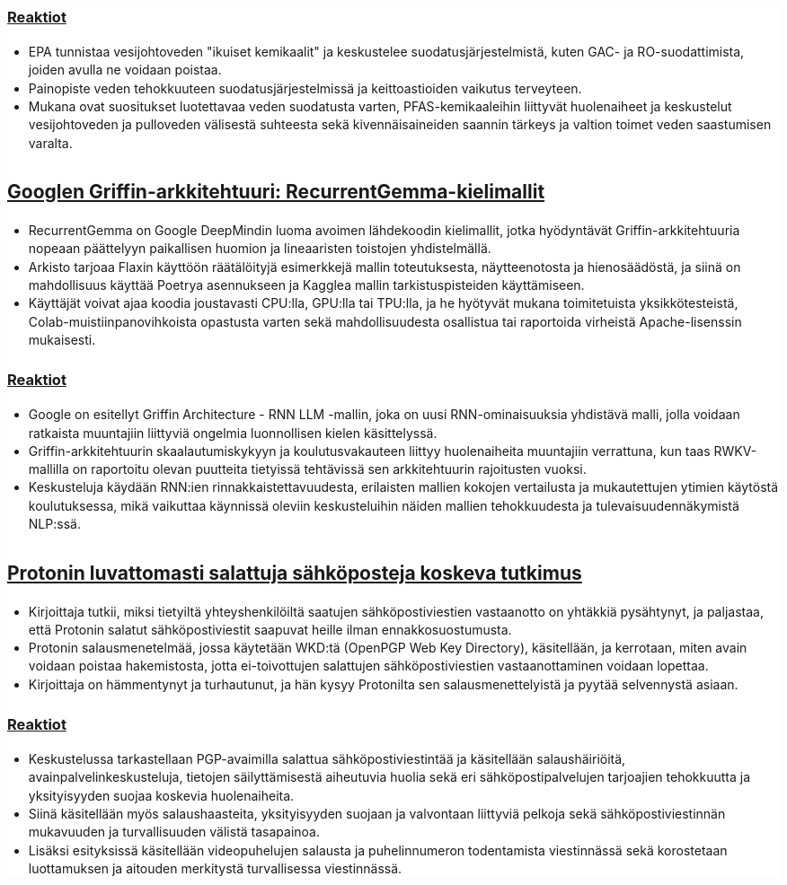 ### [Reaktiot](https://news.ycombinator.com/item?id=39996433)

- EPA tunnistaa vesijohtoveden "ikuiset kemikaalit" ja keskustelee suodatusjärjestelmistä, kuten GAC- ja RO-suodattimista, joiden avulla ne voidaan poistaa.
- Painopiste veden tehokkuuteen suodatusjärjestelmissä ja keittoastioiden vaikutus terveyteen.
- Mukana ovat suositukset luotettavaa veden suodatusta varten, PFAS-kemikaaleihin liittyvät huolenaiheet ja keskustelut vesijohtoveden ja pulloveden välisestä suhteesta sekä kivennäisaineiden saannin tärkeys ja valtion toimet veden saastumisen varalta.

## [Googlen Griffin-arkkitehtuuri: RecurrentGemma-kielimallit](https://github.com/google-deepmind/recurrentgemma)

- RecurrentGemma on Google DeepMindin luoma avoimen lähdekoodin kielimallit, jotka hyödyntävät Griffin-arkkitehtuuria nopeaan päättelyyn paikallisen huomion ja lineaaristen toistojen yhdistelmällä.
- Arkisto tarjoaa Flaxin käyttöön räätälöityjä esimerkkejä mallin toteutuksesta, näytteenotosta ja hienosäädöstä, ja siinä on mahdollisuus käyttää Poetrya asennukseen ja Kagglea mallin tarkistuspisteiden käyttämiseen.
- Käyttäjät voivat ajaa koodia joustavasti CPU:lla, GPU:lla tai TPU:lla, ja he hyötyvät mukana toimitetuista yksikkötesteistä, Colab-muistiinpanovihkoista opastusta varten sekä mahdollisuudesta osallistua tai raportoida virheistä Apache-lisenssin mukaisesti.

### [Reaktiot](https://news.ycombinator.com/item?id=39993626)

- Google on esitellyt Griffin Architecture - RNN LLM -mallin, joka on uusi RNN-ominaisuuksia yhdistävä malli, jolla voidaan ratkaista muuntajiin liittyviä ongelmia luonnollisen kielen käsittelyssä.
- Griffin-arkkitehtuurin skaalautumiskykyyn ja koulutusvakauteen liittyy huolenaiheita muuntajiin verrattuna, kun taas RWKV-mallilla on raportoitu olevan puutteita tietyissä tehtävissä sen arkkitehtuurin rajoitusten vuoksi.
- Keskusteluja käydään RNN:ien rinnakkaistettavuudesta, erilaisten mallien kokojen vertailusta ja mukautettujen ytimien käytöstä koulutuksessa, mikä vaikuttaa käynnissä oleviin keskusteluihin näiden mallien tehokkuudesta ja tulevaisuudennäkymistä NLP:ssä.

## [Protonin luvattomasti salattuja sähköposteja koskeva tutkimus](https://matduggan.com/why-cant-my-mom-email-me/)

- Kirjoittaja tutkii, miksi tietyiltä yhteyshenkilöiltä saatujen sähköpostiviestien vastaanotto on yhtäkkiä pysähtynyt, ja paljastaa, että Protonin salatut sähköpostiviestit saapuvat heille ilman ennakkosuostumusta.
- Protonin salausmenetelmää, jossa käytetään WKD:tä (OpenPGP Web Key Directory), käsitellään, ja kerrotaan, miten avain voidaan poistaa hakemistosta, jotta ei-toivottujen salattujen sähköpostiviestien vastaanottaminen voidaan lopettaa.
- Kirjoittaja on hämmentynyt ja turhautunut, ja hän kysyy Protonilta sen salausmenettelyistä ja pyytää selvennystä asiaan.

### [Reaktiot](https://news.ycombinator.com/item?id=39996314)

- Keskustelussa tarkastellaan PGP-avaimilla salattua sähköpostiviestintää ja käsitellään salaushäiriöitä, avainpalvelinkeskusteluja, tietojen säilyttämisestä aiheutuvia huolia sekä eri sähköpostipalvelujen tarjoajien tehokkuutta ja yksityisyyden suojaa koskevia huolenaiheita.
- Siinä käsitellään myös salaushaasteita, yksityisyyden suojaan ja valvontaan liittyviä pelkoja sekä sähköpostiviestinnän mukavuuden ja turvallisuuden välistä tasapainoa.
- Lisäksi esityksissä käsitellään videopuhelujen salausta ja puhelinnumeron todentamista viestinnässä sekä korostetaan luottamuksen ja aitouden merkitystä turvallisessa viestinnässä.
